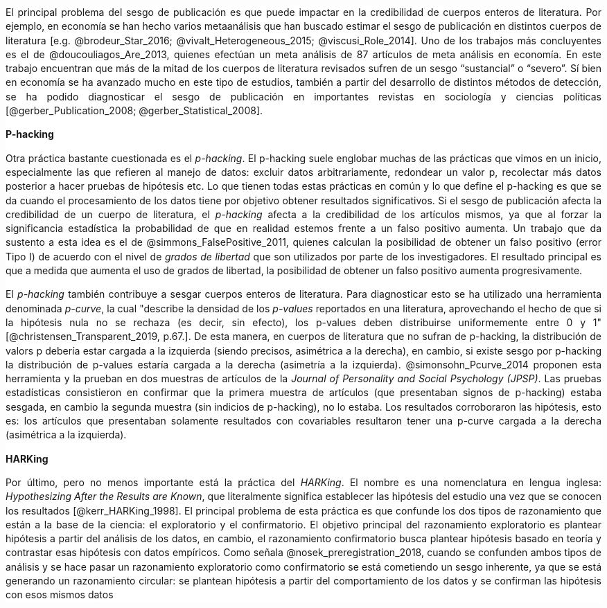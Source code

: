 <div style="text-align: justify">

El principal problema del sesgo de publicación es que puede impactar en la credibilidad de cuerpos enteros de literatura. Por ejemplo, en economía se han hecho varios metaanálisis que han buscado estimar el sesgo de publicación en distintos cuerpos de literatura [e.g. @brodeur_Star_2016; @vivalt_Heterogeneous_2015; @viscusi_Role_2014]. Uno de los trabajos más concluyentes es el de @doucouliagos_Are_2013, quienes efectúan un meta análisis de 87 artículos de meta análisis en economía. En este trabajo encuentran que más de la mitad de los cuerpos de literatura revisados sufren de un sesgo “sustancial” o “severo”. Sí bien en economía se ha avanzado mucho en este tipo de estudios, también a partir del desarrollo de distintos métodos de detección, se ha podido diagnosticar el sesgo de publicación en importantes revistas en sociología y ciencias políticas [@gerber_Publication_2008; @gerber_Statistical_2008].

**P-hacking**

<div style="text-align: justify">

Otra práctica bastante cuestionada es el _p-hacking_. El p-hacking suele englobar muchas de las prácticas que vimos en un inicio, especialmente las que refieren al manejo de datos: excluir datos arbitrariamente, redondear un valor p, recolectar más datos posterior a hacer pruebas de hipótesis etc. Lo que tienen todas estas prácticas en común y lo que define el p-hacking es que se da cuando el procesamiento de los datos tiene por objetivo obtener resultados significativos. Si el sesgo de publicación afecta la credibilidad de un cuerpo de literatura, el _p-hacking_ afecta a la credibilidad de los artículos mismos, ya que al forzar la significancia estadística la probabilidad de que en realidad estemos frente a un falso positivo aumenta. Un trabajo que da sustento a esta idea es el de @simmons_FalsePositive_2011, quienes calculan la posibilidad de obtener un falso positivo (error Tipo I) de acuerdo con el nivel de _grados de libertad_ que son utilizados por parte de los investigadores. El resultado principal es que a medida que aumenta el uso de grados de libertad, la posibilidad de obtener un falso positivo aumenta progresivamente.

<div style="text-align: justify">

El _p-hacking_ también contribuye a sesgar cuerpos enteros de literatura. Para diagnosticar esto se ha utilizado una herramienta denominada _p-curve_, la cual "describe la densidad de los _p-values_ reportados en una literatura, aprovechando el hecho de que si la hipótesis nula no se rechaza (es decir, sin efecto), los p-values deben distribuirse uniformemente entre 0 y 1" [@christensen_Transparent_2019, p.67.]. De esta manera, en cuerpos de literatura que no sufran de p-hacking, la distribución de valors p debería estar cargada a la izquierda (siendo precisos, asimétrica a la derecha), en cambio, si existe sesgo por p-hacking la distribución de p-values estaría cargada a la derecha (asimetría a la izquierda). @simonsohn_Pcurve_2014 proponen esta herramienta y la prueban en dos muestras de artículos de la _Journal of Personality and Social Psychology (JPSP)_. Las pruebas estadísticas consistieron en confirmar que la primera muestra de artículos (que presentaban signos de p-hacking) estaba sesgada, en cambio la segunda muestra (sin indicios de p-hacking), no lo estaba. Los resultados corroboraron las hipótesis, esto es: los artículos que presentaban solamente resultados con covariables resultaron tener una p-curve cargada a la derecha (asimétrica a la izquierda).

**HARKing**

<div style="text-align: justify">

Por último, pero no menos importante está la práctica del _HARKing_. El nombre es una nomenclatura en lengua inglesa: _Hypothesizing After the Results are Known_, que literalmente significa establecer las hipótesis del estudio una vez que se conocen los resultados [@kerr_HARKing_1998]. El principal problema de esta práctica es que confunde los dos tipos de razonamiento que están a la base de la ciencia: el exploratorio y el confirmatorio. El objetivo principal del razonamiento exploratorio es plantear hipótesis a partir del análisis de los datos, en cambio, el razonamiento confirmatorio busca plantear hipótesis basado en teoría y contrastar esas hipótesis con datos empíricos. Como señala @nosek_preregistration_2018, cuando se confunden ambos tipos de análisis y se hace pasar un razonamiento exploratorio como confirmatorio se está cometiendo un sesgo inherente, ya que se está generando un razonamiento circular: se plantean hipótesis a partir del comportamiento de los datos y se confirman las hipótesis con esos mismos datos
